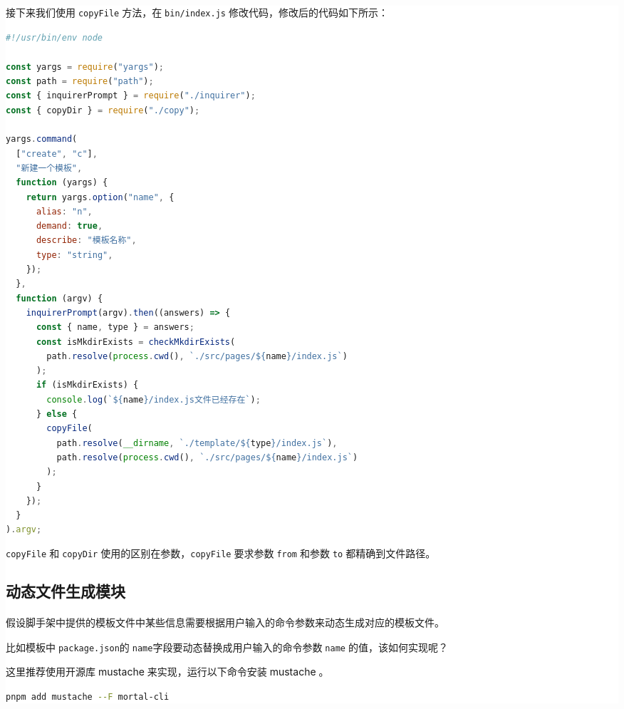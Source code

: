 接下来我们使用 `copyFile` 方法，在 `bin/index.js` 修改代码，修改后的代码如下所示：

```js
#!/usr/bin/env node

const yargs = require("yargs");
const path = require("path");
const { inquirerPrompt } = require("./inquirer");
const { copyDir } = require("./copy");

yargs.command(
  ["create", "c"],
  "新建一个模板",
  function (yargs) {
    return yargs.option("name", {
      alias: "n",
      demand: true,
      describe: "模板名称",
      type: "string",
    });
  },
  function (argv) {
    inquirerPrompt(argv).then((answers) => {
      const { name, type } = answers;
      const isMkdirExists = checkMkdirExists(
        path.resolve(process.cwd(), `./src/pages/${name}/index.js`)
      );
      if (isMkdirExists) {
        console.log(`${name}/index.js文件已经存在`);
      } else {
        copyFile(
          path.resolve(__dirname, `./template/${type}/index.js`),
          path.resolve(process.cwd(), `./src/pages/${name}/index.js`)
        );
      }
    });
  }
).argv;
```

`copyFile` 和 `copyDir` 使用的区别在参数，`copyFile` 要求参数 `from` 和参数 `to` 都精确到文件路径。

## 动态文件生成模块

假设脚手架中提供的模板文件中某些信息需要根据用户输入的命令参数来动态生成对应的模板文件。

比如模板中 `package.json`的 `name`字段要动态替换成用户输入的命令参数 `name` 的值，该如何实现呢？

这里推荐使用开源库 mustache 来实现，运行以下命令安装 mustache 。

```bash
pnpm add mustache --F mortal-cli
```
